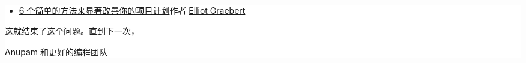 *   [6 个简单的方法来显著改善你的项目计划](https://medium.com/@elliotgraebert/6-easy-practices-to-significantly-improve-your-project-planning-9bc989ddee2f)作者 [Elliot Graebert](https://medium.com/u/fd20f381e372?source=post_page-----8e6d522bb738--------------------------------)

这就结束了这个问题。直到下一次，

Anupam 和更好的编程团队
